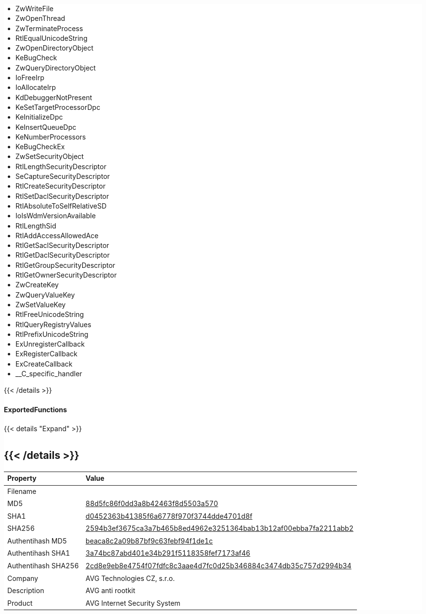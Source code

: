 * ZwWriteFile
* ZwOpenThread
* ZwTerminateProcess
* RtlEqualUnicodeString
* ZwOpenDirectoryObject
* KeBugCheck
* ZwQueryDirectoryObject
* IoFreeIrp
* IoAllocateIrp
* KdDebuggerNotPresent
* KeSetTargetProcessorDpc
* KeInitializeDpc
* KeInsertQueueDpc
* KeNumberProcessors
* KeBugCheckEx
* ZwSetSecurityObject
* RtlLengthSecurityDescriptor
* SeCaptureSecurityDescriptor
* RtlCreateSecurityDescriptor
* RtlSetDaclSecurityDescriptor
* RtlAbsoluteToSelfRelativeSD
* IoIsWdmVersionAvailable
* RtlLengthSid
* RtlAddAccessAllowedAce
* RtlGetSaclSecurityDescriptor
* RtlGetDaclSecurityDescriptor
* RtlGetGroupSecurityDescriptor
* RtlGetOwnerSecurityDescriptor
* ZwCreateKey
* ZwQueryValueKey
* ZwSetValueKey
* RtlFreeUnicodeString
* RtlQueryRegistryValues
* RtlPrefixUnicodeString
* ExUnregisterCallback
* ExRegisterCallback
* ExCreateCallback
* __C_specific_handler

{{< /details >}}
#### ExportedFunctions
{{< details "Expand" >}}

{{< /details >}}
-----
| Property           | Value |
|:-------------------|:------|
| Filename           |  |
| MD5                | [88d5fc86f0dd3a8b42463f8d5503a570](https://www.virustotal.com/gui/file/88d5fc86f0dd3a8b42463f8d5503a570) |
| SHA1               | [d0452363b41385f6a6778f970f3744dde4701d8f](https://www.virustotal.com/gui/file/d0452363b41385f6a6778f970f3744dde4701d8f) |
| SHA256             | [2594b3ef3675ca3a7b465b8ed4962e3251364bab13b12af00ebba7fa2211abb2](https://www.virustotal.com/gui/file/2594b3ef3675ca3a7b465b8ed4962e3251364bab13b12af00ebba7fa2211abb2) |
| Authentihash MD5   | [beaca8c2a09b87bf9c63febf94f1de1c](https://www.virustotal.com/gui/search/authentihash%253Abeaca8c2a09b87bf9c63febf94f1de1c) |
| Authentihash SHA1  | [3a74bc87abd401e34b291f5118358fef7173af46](https://www.virustotal.com/gui/search/authentihash%253A3a74bc87abd401e34b291f5118358fef7173af46) |
| Authentihash SHA256| [2cd8e9eb8e4754f07fdfc8c3aae4d7fc0d25b346884c3474db35c757d2994b34](https://www.virustotal.com/gui/search/authentihash%253A2cd8e9eb8e4754f07fdfc8c3aae4d7fc0d25b346884c3474db35c757d2994b34) |
| Company           | AVG Technologies CZ, s.r.o. |
| Description       | AVG anti rootkit |
| Product           | AVG Internet Security System  |